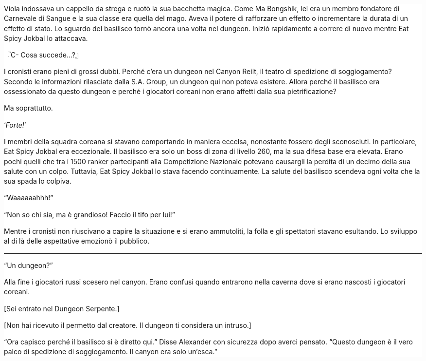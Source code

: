 
Viola indossava un cappello da strega e ruotò la sua bacchetta magica. Come Ma Bongshik, lei era un membro fondatore di Carnevale di Sangue e la sua classe era quella del mago. Aveva il potere di rafforzare un effetto o incrementare la durata di un effetto di stato. Lo sguardo del basilisco tornò ancora una volta nel dungeon. Iniziò rapidamente a correre di nuovo mentre Eat Spicy Jokbal lo attaccava.


『C- Cosa succede…?』


I cronisti erano pieni di grossi dubbi. Perché c’era un dungeon nel Canyon Reilt, il teatro di spedizione di soggiogamento? Secondo le informazioni rilasciate dalla S.A. Group, un dungeon qui non poteva esistere. Allora perché il basilisco era ossessionato da questo dungeon e perché i giocatori coreani non erano affetti dalla sua pietrificazione?


Ma soprattutto.


‘<em>Forte!</em>’


I membri della squadra coreana si stavano comportando in maniera eccelsa, nonostante fossero degli sconosciuti. In particolare, Eat Spicy Jokbal era eccezionale. Il basilisco era solo un boss di zona di livello 260, ma la sua difesa base era elevata. Erano pochi quelli che tra i 1500 ranker partecipanti alla Competizione Nazionale potevano causargli la perdita di un decimo della sua salute con un colpo. Tuttavia, Eat Spicy Jokbal lo stava facendo continuamente. La salute del basilisco scendeva ogni volta che la sua spada lo colpiva.


“Waaaaaahhh!”


“Non so chi sia, ma è grandioso! Faccio il tifo per lui!”


Mentre i cronisti non riuscivano a capire la situazione e si erano ammutoliti, la folla e gli spettatori stavano esultando. Lo sviluppo al di là delle aspettative emozionò il pubblico.


***


“Un dungeon?”


Alla fine i giocatori russi scesero nel canyon. Erano confusi quando entrarono nella caverna dove si erano nascosti i giocatori coreani.






[Sei entrato nel Dungeon Serpente.]


[Non hai ricevuto il permetto dal creatore. Il dungeon ti considera un intruso.]






“Ora capisco perché il basilisco si è diretto qui.” Disse Alexander con sicurezza dopo averci pensato. “Questo dungeon è il vero palco di spedizione di soggiogamento. Il canyon era solo un’esca.”
